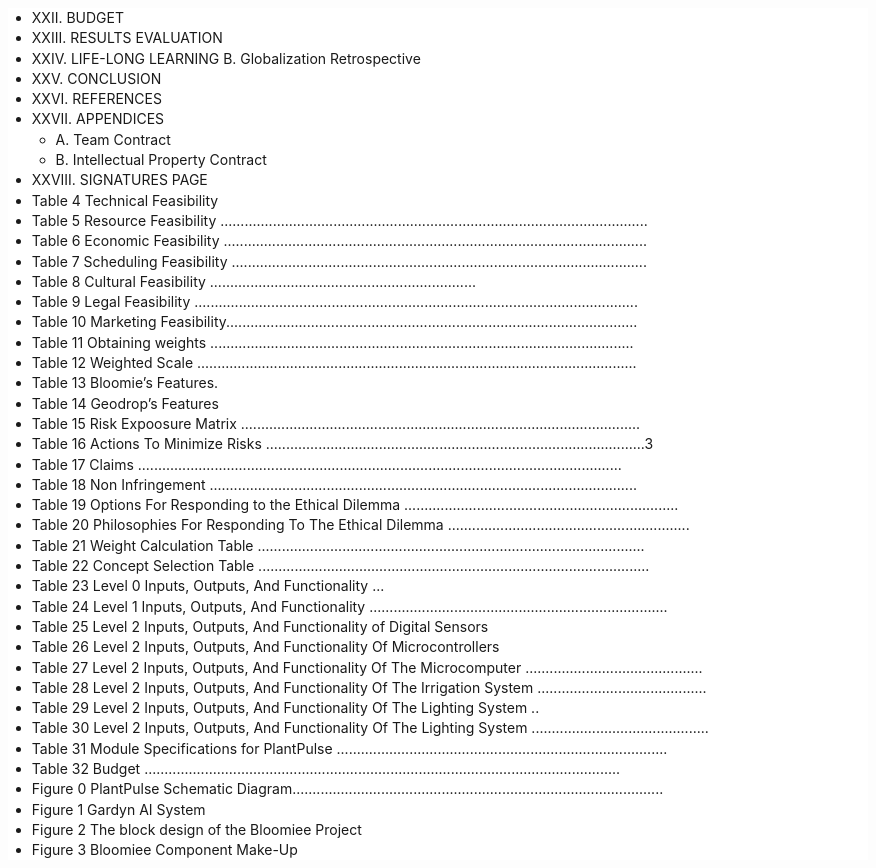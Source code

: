 - XXII. BUDGET
- XXIII. RESULTS EVALUATION
- XXIV. LIFE-LONG LEARNING B. Globalization Retrospective
- XXV. CONCLUSION
- XXVI. REFERENCES
- XXVII. APPENDICES
   - A. Team Contract
   - B. Intellectual Property Contract
- XXVIII. SIGNATURES PAGE
- Table 4 Technical Feasibility
- Table 5 Resource Feasibility ..........................................................................................................
- Table 6 Economic Feasibility .........................................................................................................
- Table 7 Scheduling Feasibility .......................................................................................................
- Table 8 Cultural Feasibility ..................................................................
- Table 9 Legal Feasibility ..............................................................................................................
- Table 10 Marketing Feasibility......................................................................................................
- Table 11 Obtaining weights .........................................................................................................
- Table 12 Weighted Scale .............................................................................................................
- Table 13 Bloomie’s Features.
- Table 14 Geodrop’s Features
- Table 15 Risk Expoosure Matrix ...................................................................................................
- Table 16 Actions To Minimize Risks ..............................................................................................3
- Table 17 Claims ........................................................................................................................
- Table 18 Non Infringement ..........................................................................................................
- Table 19 Options For Responding to the Ethical Dilemma ....................................................................
- Table 20 Philosophies For Responding To The Ethical Dilemma ............................................................
- Table 21 Weight Calculation Table ................................................................................................
- Table 22 Concept Selection Table .................................................................................................
- Table 23 Level 0 Inputs, Outputs, And Functionality ...
- Table 24 Level 1 Inputs, Outputs, And Functionality ..........................................................................
- Table 25 Level 2 Inputs, Outputs, And Functionality of Digital Sensors
- Table 26 Level 2 Inputs, Outputs, And Functionality Of Microcontrollers
- Table 27 Level 2 Inputs, Outputs, And Functionality Of The Microcomputer ............................................
- Table 28 Level 2 Inputs, Outputs, And Functionality Of The Irrigation System ..........................................
- Table 29 Level 2 Inputs, Outputs, And Functionality Of The Lighting System ..
- Table 30 Level 2 Inputs, Outputs, And Functionality Of The Lighting System ............................................
- Table 31 Module Specifications for PlantPulse ..................................................................................
- Table 32 Budget ......................................................................................................................
- Figure 0 PlantPulse Schematic Diagram............................................................................................
- Figure 1 Gardyn AI System
- Figure 2 The block design of the Bloomiee Project
- Figure 3 Bloomiee Component Make-Up